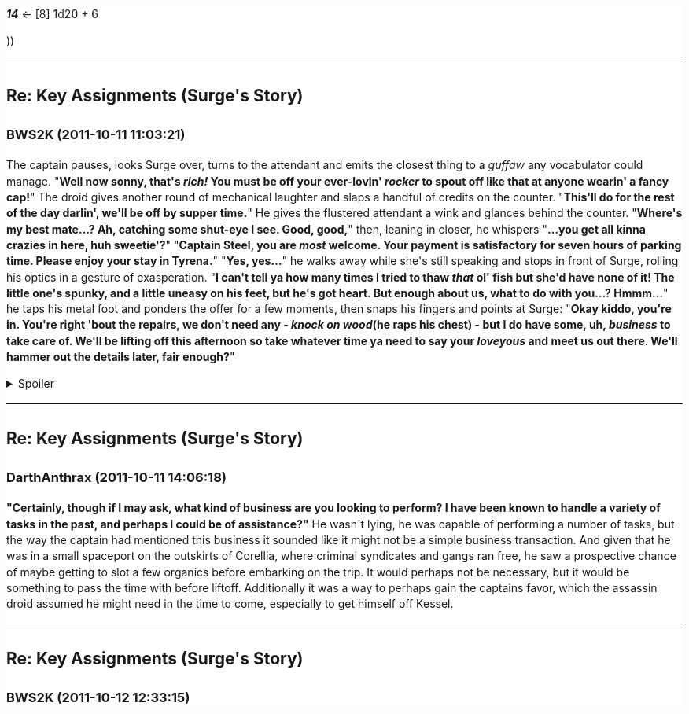 ***14*** <- [8] 1d20 + 6

))

---

## Re: Key Assignments (Surge's Story)

### **BWS2K** (2011-10-11 11:03:21)

The captain pauses, looks Surge over, turns to the attendant and emits the closest thing to a *guffaw* any vocabulator could manage.
"**Well now sonny, that's *rich!* You must be off your ever-lovin' *rocker* to spout off like that at anyone wearin' a fancy cap!**" The droid gives another round of mechanical laughter and slaps a handful of credits on the counter. "**This'll do for the rest of the day darlin', we'll be off by supper time.**" He gives the flustered attendant a wink and glances behind the counter. "**Where's my best mate…? Ah, catching some shut-eye I see. Good, good,**" then, leaning in closer, he whispers "**…you get all kinna crazies in here, huh sweetie'?**"
"**Captain Steel, you are *most* welcome. Your payment is satisfactory for seven hours of parking time. Please enjoy your stay in Tyrena.**"
"**Yes, yes…**" he walks away while she's still speaking and stops in front of Surge, rolling his optics in a gesture of exasperation. "**I can't tell ya how many times I tried to thaw *that* ol' fish but she'd have none of it! The little one's spunky, and a little uneasy on his feet, but he's got heart. But enough about us, what to do with you…? Hmmm…**" he taps his metal foot and ponders the offer for a few moments, then snaps his fingers and points at Surge: "**Okay kiddo, you're in. You're right 'bout the repairs, we don't need any - *knock on wood*(he raps his chest) - but I do have some, uh, *business* to take care of. We'll be lifting off this afternoon so take whatever time ya need to say your *loveyous* and meet us out there. We'll hammer out the details later, fair enough?**"
<details><summary>Spoiler</summary></details>

---

## Re: Key Assignments (Surge's Story)

### **DarthAnthrax** (2011-10-11 14:06:18)

**"Certainly, though if I may ask, what kind of business are you looking to perform? I have been known to handle a variety of tasks in the past, and perhaps I could be of assistance?"**
He wasn´t lying, he was capable of performing a number of tasks, but the way the captain had mentioned this business it sounded like it might not be a simple business transaction. And given that he was in a small spaceport on the outskirts of Corellia, where criminal syndicates and gangs ran free, he saw a prospective chance of maybe getting to slot a few organics before embarking on the trip. It would perhaps not be necessary, but it would be something to pass the time with before liftoff. Additionally it was a way to perhaps gain the captains favor, which the assassin droid assumed he might need in the time to come, especially to get himself off Kessel.

---

## Re: Key Assignments (Surge's Story)

### **BWS2K** (2011-10-12 12:33:15)
